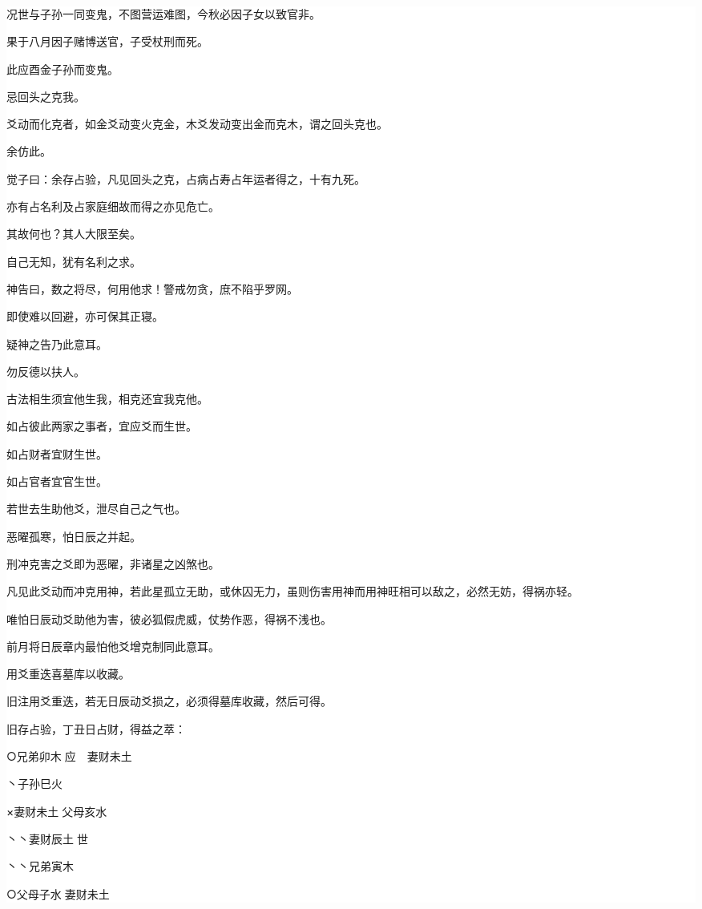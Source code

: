 况世与子孙一同变鬼，不图营运难图，今秋必因子女以致官非。

果于八月因子赌博送官，子受杖刑而死。

此应酉金子孙而变鬼。

忌回头之克我。

爻动而化克者，如金爻动变火克金，木爻发动变出金而克木，谓之回头克也。

余仿此。

觉子曰：余存占验，凡见回头之克，占病占寿占年运者得之，十有九死。

亦有占名利及占家庭细故而得之亦见危亡。

其故何也？其人大限至矣。

自己无知，犹有名利之求。

神告曰，数之将尽，何用他求！警戒勿贪，庶不陷乎罗网。

即使难以回避，亦可保其正寝。

疑神之告乃此意耳。

勿反德以扶人。

古法相生须宜他生我，相克还宜我克他。

如占彼此两家之事者，宜应爻而生世。

如占财者宜财生世。

如占官者宜官生世。

若世去生助他爻，泄尽自己之气也。

恶曜孤寒，怕日辰之并起。

刑冲克害之爻即为恶曜，非诸星之凶煞也。

凡见此爻动而冲克用神，若此星孤立无助，或休囚无力，虽则伤害用神而用神旺相可以敌之，必然无妨，得祸亦轻。

唯怕日辰动爻助他为害，彼必狐假虎威，仗势作恶，得祸不浅也。

前月将日辰章内最怕他爻增克制同此意耳。

用爻重迭喜墓库以收藏。

旧注用爻重迭，若无日辰动爻损之，必须得墓库收藏，然后可得。

旧存占验，丁丑日占财，得益之萃：

○兄弟卯木 应　妻财未土

丶子孙巳火

×妻财未土 父母亥水

丶丶妻财辰土 世

丶丶兄弟寅木

○父母子水 妻财未土
